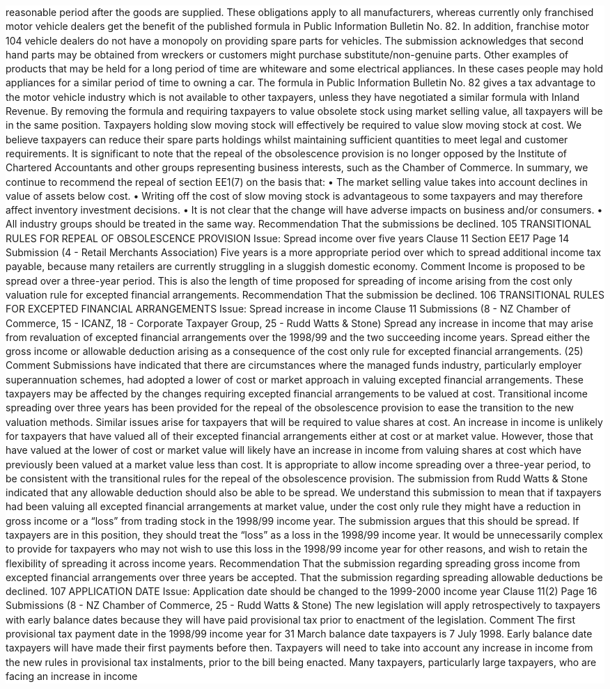 reasonable period after the goods are supplied. These obligations apply to all manufacturers, whereas currently only franchised motor vehicle dealers get the benefit of the published formula in Public Information Bulletin No. 82. In addition, franchise motor 104 vehicle dealers do not have a monopoly on providing spare parts for vehicles. The submission acknowledges that second hand parts may be obtained from wreckers or customers might purchase substitute/non-genuine parts. Other examples of products that may be held for a long period of time are whiteware and some electrical appliances. In these cases people may hold appliances for a similar period of time to owning a car. The formula in Public Information Bulletin No. 82 gives a tax advantage to the motor vehicle industry which is not available to other taxpayers, unless they have negotiated a similar formula with Inland Revenue. By removing the formula and requiring taxpayers to value obsolete stock using market selling value, all taxpayers will be in the same position. Taxpayers holding slow moving stock will effectively be required to value slow moving stock at cost. We believe taxpayers can reduce their spare parts holdings whilst maintaining sufficient quantities to meet legal and customer requirements. It is significant to note that the repeal of the obsolescence provision is no longer opposed by the Institute of Chartered Accountants and other groups representing business interests, such as the Chamber of Commerce. In summary, we continue to recommend the repeal of section EE1(7) on the basis that: • The market selling value takes into account declines in value of assets below cost. • Writing off the cost of slow moving stock is advantageous to some taxpayers and may therefore affect inventory investment decisions. • It is not clear that the change will have adverse impacts on business and/or consumers. • All industry groups should be treated in the same way. Recommendation That the submissions be declined. 105 TRANSITIONAL RULES FOR REPEAL OF OBSOLESCENCE PROVISION Issue: Spread income over five years Clause 11 Section EE17 Page 14 Submission (4 - Retail Merchants Association) Five years is a more appropriate period over which to spread additional income tax payable, because many retailers are currently struggling in a sluggish domestic economy. Comment Income is proposed to be spread over a three-year period. This is also the length of time proposed for spreading of income arising from the cost only valuation rule for excepted financial arrangements. Recommendation That the submission be declined. 106 TRANSITIONAL RULES FOR EXCEPTED FINANCIAL ARRANGEMENTS Issue: Spread increase in income Clause 11 Submissions (8 - NZ Chamber of Commerce, 15 - ICANZ, 18 - Corporate Taxpayer Group, 25 - Rudd Watts & Stone) Spread any increase in income that may arise from revaluation of excepted financial arrangements over the 1998/99 and the two succeeding income years. Spread either the gross income or allowable deduction arising as a consequence of the cost only rule for excepted financial arrangements. (25) Comment Submissions have indicated that there are circumstances where the managed funds industry, particularly employer superannuation schemes, had adopted a lower of cost or market approach in valuing excepted financial arrangements. These taxpayers may be affected by the changes requiring excepted financial arrangements to be valued at cost. Transitional income spreading over three years has been provided for the repeal of the obsolescence provision to ease the transition to the new valuation methods. Similar issues arise for taxpayers that will be required to value shares at cost. An increase in income is unlikely for taxpayers that have valued all of their excepted financial arrangements either at cost or at market value. However, those that have valued at the lower of cost or market value will likely have an increase in income from valuing shares at cost which have previously been valued at a market value less than cost. It is appropriate to allow income spreading over a three-year period, to be consistent with the transitional rules for the repeal of the obsolescence provision. The submission from Rudd Watts & Stone indicated that any allowable deduction should also be able to be spread. We understand this submission to mean that if taxpayers had been valuing all excepted financial arrangements at market value, under the cost only rule they might have a reduction in gross income or a “loss” from trading stock in the 1998/99 income year. The submission argues that this should be spread. If taxpayers are in this position, they should treat the “loss” as a loss in the 1998/99 income year. It would be unnecessarily complex to provide for taxpayers who may not wish to use this loss in the 1998/99 income year for other reasons, and wish to retain the flexibility of spreading it across income years. Recommendation That the submission regarding spreading gross income from excepted financial arrangements over three years be accepted. That the submission regarding spreading allowable deductions be declined. 107 APPLICATION DATE Issue: Application date should be changed to the 1999-2000 income year Clause 11(2) Page 16 Submissions (8 - NZ Chamber of Commerce, 25 - Rudd Watts & Stone) The new legislation will apply retrospectively to taxpayers with early balance dates because they will have paid provisional tax prior to enactment of the legislation. Comment The first provisional tax payment date in the 1998/99 income year for 31 March balance date taxpayers is 7 July 1998. Early balance date taxpayers will have made their first payments before then. Taxpayers will need to take into account any increase in income from the new rules in provisional tax instalments, prior to the bill being enacted. Many taxpayers, particularly large taxpayers, who are facing an increase in income